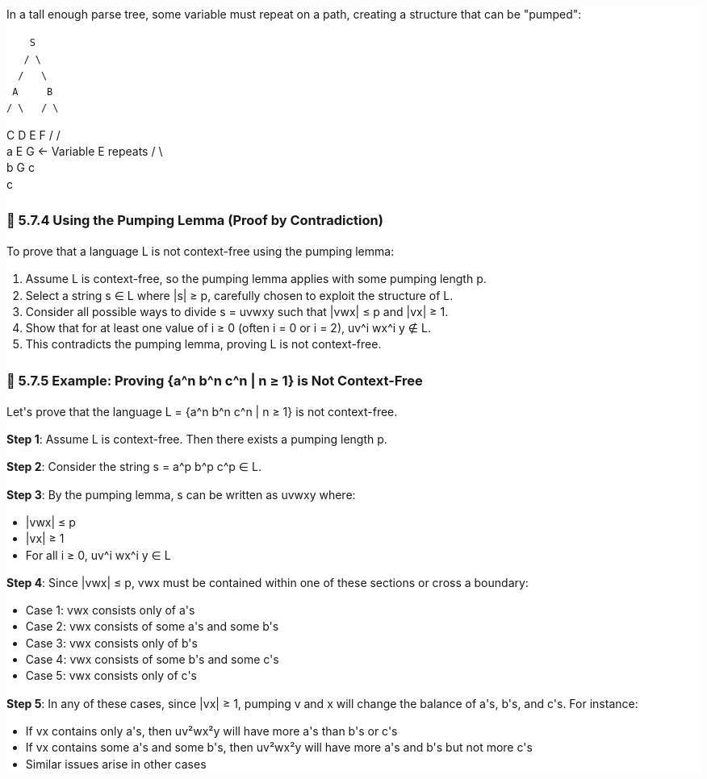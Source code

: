 In a tall enough parse tree, some variable must repeat on a path,
creating a structure that can be "pumped":

        S
       / \
      /   \
     A     B
    / \   / \
   C   D E   F
  /     / \
 a     E   G  ← Variable E repeats
      / \   \
     b   G   c
          \
           c
</pre>
</div>

### 📌 5.7.4 Using the Pumping Lemma (Proof by Contradiction)

To prove that a language L is not context-free using the pumping lemma:

1. Assume L is context-free, so the pumping lemma applies with some pumping length p.
2. Select a string s ∈ L where |s| ≥ p, carefully chosen to exploit the structure of L.
3. Consider all possible ways to divide s = uvwxy such that |vwx| ≤ p and |vx| ≥ 1.
4. Show that for at least one value of i ≥ 0 (often i = 0 or i = 2), uv^i wx^i y ∉ L.
5. This contradicts the pumping lemma, proving L is not context-free.

### 📌 5.7.5 Example: Proving {a^n b^n c^n | n ≥ 1} is Not Context-Free

Let's prove that the language L = {a^n b^n c^n | n ≥ 1} is not context-free.

**Step 1**: Assume L is context-free. Then there exists a pumping length p.

**Step 2**: Consider the string s = a^p b^p c^p ∈ L.

**Step 3**: By the pumping lemma, s can be written as uvwxy where:
- |vwx| ≤ p
- |vx| ≥ 1
- For all i ≥ 0, uv^i wx^i y ∈ L

**Step 4**: Since |vwx| ≤ p, vwx must be contained within one of these sections or cross a boundary:
- Case 1: vwx consists only of a's
- Case 2: vwx consists of some a's and some b's
- Case 3: vwx consists only of b's
- Case 4: vwx consists of some b's and some c's
- Case 5: vwx consists only of c's

**Step 5**: In any of these cases, since |vx| ≥ 1, pumping v and x will change the balance of a's, b's, and c's. For instance:
- If vx contains only a's, then uv²wx²y will have more a's than b's or c's
- If vx contains some a's and some b's, then uv²wx²y will have more a's and b's but not more c's
- Similar issues arise in other cases
